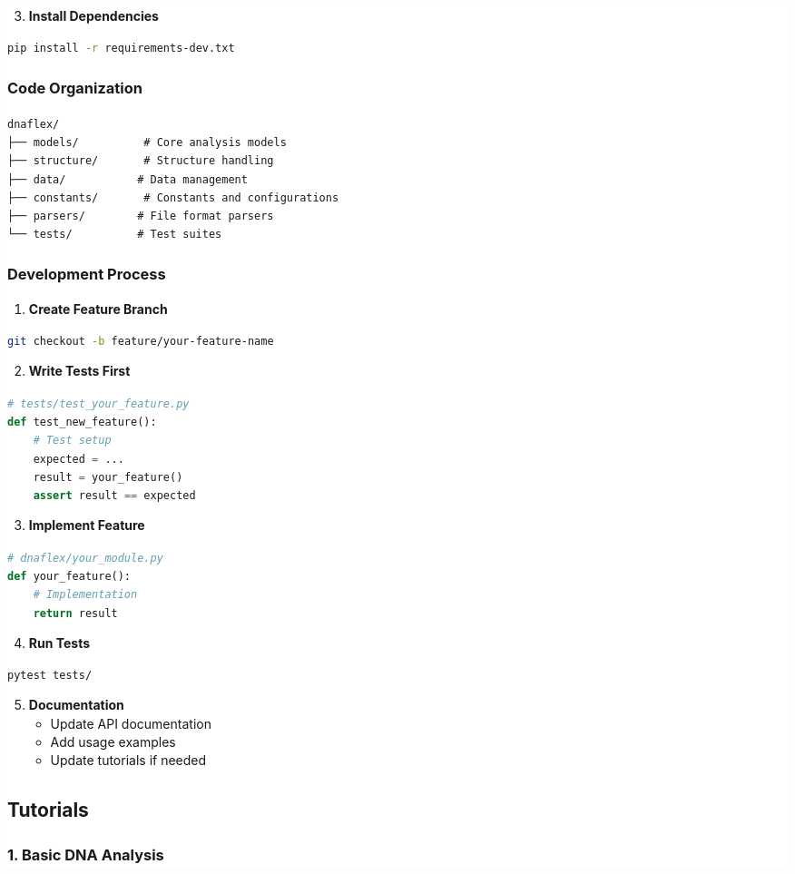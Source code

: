 3. **Install Dependencies**
```bash
pip install -r requirements-dev.txt
```

### Code Organization

```
dnaflex/
├── models/          # Core analysis models
├── structure/       # Structure handling
├── data/           # Data management
├── constants/       # Constants and configurations
├── parsers/        # File format parsers
└── tests/          # Test suites
```

### Development Process

1. **Create Feature Branch**
```bash
git checkout -b feature/your-feature-name
```

2. **Write Tests First**
```python
# tests/test_your_feature.py
def test_new_feature():
    # Test setup
    expected = ...
    result = your_feature()
    assert result == expected
```

3. **Implement Feature**
```python
# dnaflex/your_module.py
def your_feature():
    # Implementation
    return result
```

4. **Run Tests**
```bash
pytest tests/
```

5. **Documentation**
   - Update API documentation
   - Add usage examples
   - Update tutorials if needed

## Tutorials

### 1. Basic DNA Analysis

